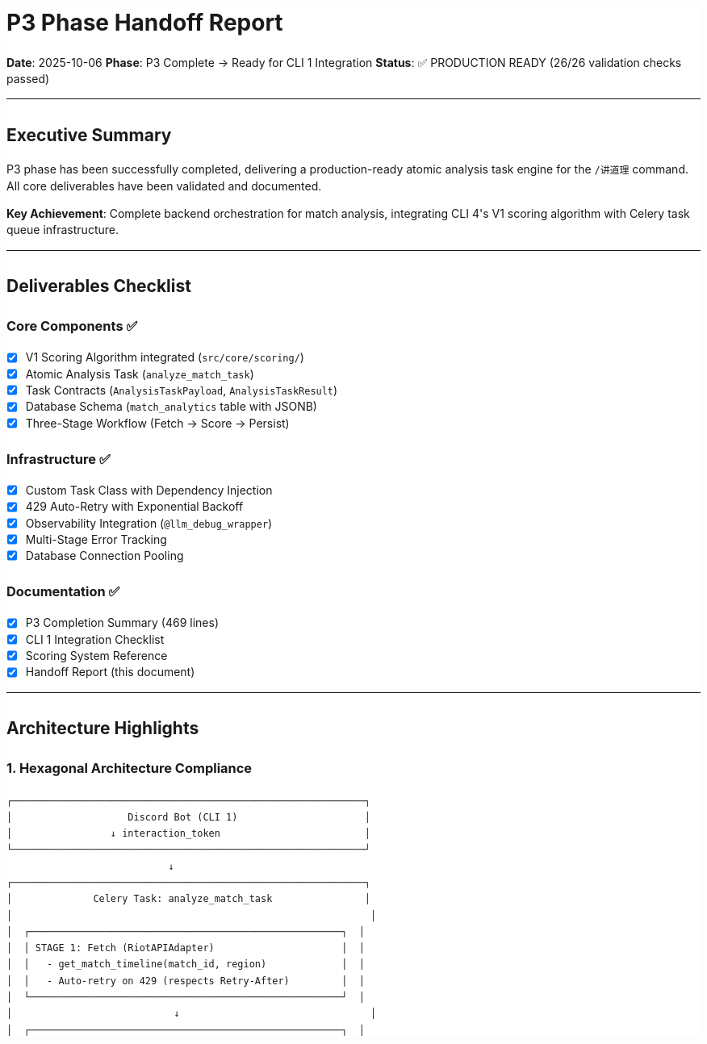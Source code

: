# P3 Phase Handoff Report

**Date**: 2025-10-06
**Phase**: P3 Complete → Ready for CLI 1 Integration
**Status**: ✅ PRODUCTION READY (26/26 validation checks passed)

---

## Executive Summary

P3 phase has been successfully completed, delivering a production-ready atomic analysis task engine for the `/讲道理` command. All core deliverables have been validated and documented.

**Key Achievement**: Complete backend orchestration for match analysis, integrating CLI 4's V1 scoring algorithm with Celery task queue infrastructure.

---

## Deliverables Checklist

### Core Components ✅
- [x] V1 Scoring Algorithm integrated (`src/core/scoring/`)
- [x] Atomic Analysis Task (`analyze_match_task`)
- [x] Task Contracts (`AnalysisTaskPayload`, `AnalysisTaskResult`)
- [x] Database Schema (`match_analytics` table with JSONB)
- [x] Three-Stage Workflow (Fetch → Score → Persist)

### Infrastructure ✅
- [x] Custom Task Class with Dependency Injection
- [x] 429 Auto-Retry with Exponential Backoff
- [x] Observability Integration (`@llm_debug_wrapper`)
- [x] Multi-Stage Error Tracking
- [x] Database Connection Pooling

### Documentation ✅
- [x] P3 Completion Summary (469 lines)
- [x] CLI 1 Integration Checklist
- [x] Scoring System Reference
- [x] Handoff Report (this document)

---

## Architecture Highlights

### 1. Hexagonal Architecture Compliance
```
┌─────────────────────────────────────────────────────────────┐
│                    Discord Bot (CLI 1)                      │
│                 ↓ interaction_token                         │
└─────────────────────────────────────────────────────────────┘
                            ↓
┌─────────────────────────────────────────────────────────────┐
│              Celery Task: analyze_match_task                │
│                                                              │
│  ┌──────────────────────────────────────────────────────┐  │
│  │ STAGE 1: Fetch (RiotAPIAdapter)                      │  │
│  │   - get_match_timeline(match_id, region)             │  │
│  │   - Auto-retry on 429 (respects Retry-After)         │  │
│  └──────────────────────────────────────────────────────┘  │
│                            ↓                                 │
│  ┌──────────────────────────────────────────────────────┐  │
```